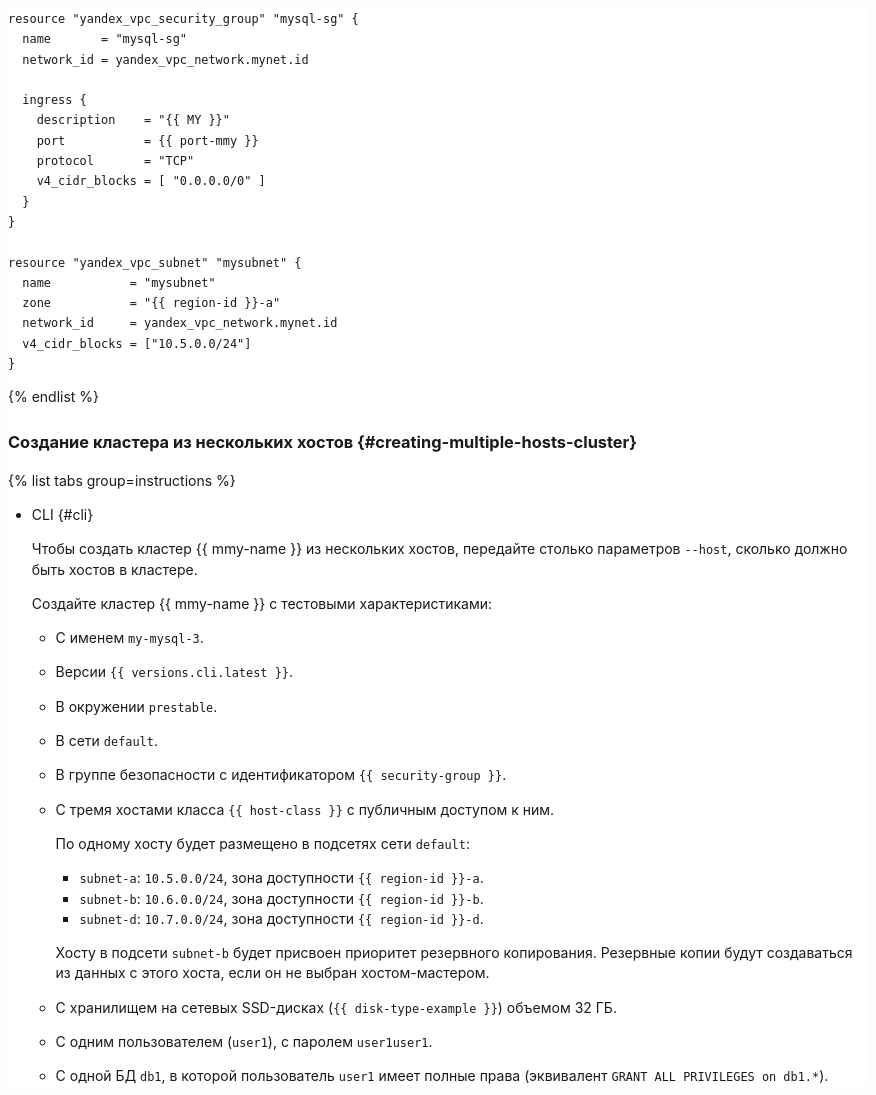   ```hcl
  resource "yandex_vpc_security_group" "mysql-sg" {
    name       = "mysql-sg"
    network_id = yandex_vpc_network.mynet.id

    ingress {
      description    = "{{ MY }}"
      port           = {{ port-mmy }}
      protocol       = "TCP"
      v4_cidr_blocks = [ "0.0.0.0/0" ]
    }
  }

  resource "yandex_vpc_subnet" "mysubnet" {
    name           = "mysubnet"
    zone           = "{{ region-id }}-a"
    network_id     = yandex_vpc_network.mynet.id
    v4_cidr_blocks = ["10.5.0.0/24"]
  }
  ```




{% endlist %}

### Создание кластера из нескольких хостов {#creating-multiple-hosts-cluster}


{% list tabs group=instructions %}

- CLI {#cli}

  Чтобы создать кластер {{ mmy-name }} из нескольких хостов, передайте столько параметров `--host`, сколько должно быть хостов в кластере.

  Создайте кластер {{ mmy-name }} с тестовыми характеристиками:

  
  * С именем `my-mysql-3`.
  * Версии `{{ versions.cli.latest }}`.
  * В окружении `prestable`.
  * В сети `default`.
  * В группе безопасности с идентификатором `{{ security-group }}`.
  * С тремя хостами класса `{{ host-class }}` с публичным доступом к ним.

    По одному хосту будет размещено в подсетях сети `default`:
    * `subnet-a`: `10.5.0.0/24`, зона доступности `{{ region-id }}-a`.
    * `subnet-b`: `10.6.0.0/24`, зона доступности `{{ region-id }}-b`.
    * `subnet-d`: `10.7.0.0/24`, зона доступности `{{ region-id }}-d`.

    Хосту в подсети `subnet-b` будет присвоен приоритет резервного копирования. Резервные копии будут создаваться из данных с этого хоста, если он не выбран хостом-мастером.

  * С хранилищем на сетевых SSD-дисках (`{{ disk-type-example }}`) объемом 32 ГБ.
  * С одним пользователем (`user1`), с паролем `user1user1`.
  * С одной БД `db1`, в которой пользователь `user1` имеет полные права (эквивалент `GRANT ALL PRIVILEGES on db1.*`).
